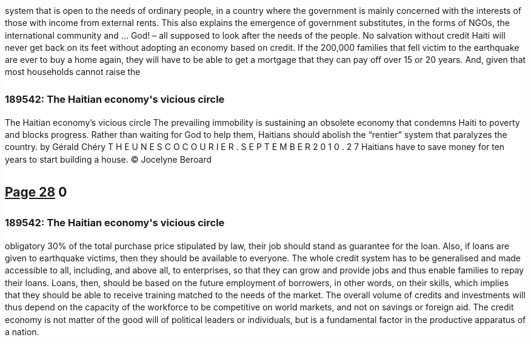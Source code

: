 system that is open to the needs of
ordinary people, in a country where the
government is mainly concerned with
the interests of those with income from
external rents. This also explains the
emergence of government substitutes,
in the forms of NGOs, the international
community and … God! – all supposed
to look after the needs of the people. 
No salvation without credit
Haiti will never get back on its feet
without adopting an economy based on
credit. If the 200,000 families that fell
victim to the earthquake are ever to buy
a home again, they will have to be able
to get a mortgage that they can pay off
over 15 or 20 years. And, given that
most households cannot raise the

### 189542: The Haitian economy's vicious circle
The Haitian economy’s
vicious circle
The prevailing immobility is sustaining an obsolete economy that
condemns Haiti to poverty and blocks progress. Rather than waiting 
for God to help them, Haitians should abolish the “rentier” system that paralyzes
the country.
by 
Gérald Chéry
T H E  U N E S C O  C O U R I E R  . S E P T E M B E R  2 0 1 0 . 2 7
Haitians have to save money for ten years to
start building a house.
© Jocelyne Beroard
## [Page 28](https://demo.humlab.umu.se/courier/189496eng.pdf#page=28) 0
### 189542: The Haitian economy's vicious circle
obligatory 30% of the total purchase
price stipulated by law, their job should
stand as guarantee for the loan.
Also, if loans are given to
earthquake victims, then they should be
available to everyone. The whole credit
system has to be generalised and made
accessible to all, including, and above
all, to enterprises, so that they can grow
and provide jobs and thus enable
families to repay their loans.
Loans, then, should be based on the
future employment of borrowers, in
other words, on their skills, which
implies that they should be able to
receive training matched to the needs
of the market. The overall volume of
credits and investments will thus
depend on the capacity of the
workforce to be competitive on world
markets, and not on savings or foreign
aid. 
The credit economy is not matter of
the good will of political leaders or
individuals, but is a fundamental factor
in the productive apparatus of a nation.